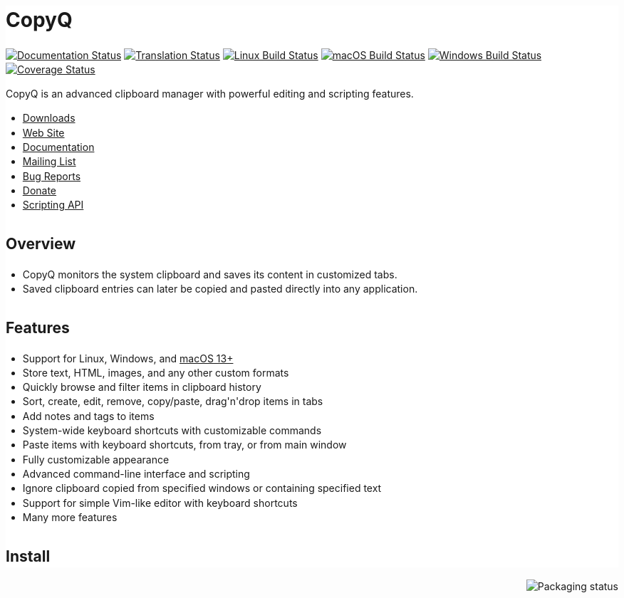 # CopyQ

[![Documentation Status](https://readthedocs.org/projects/copyq/badge/?version=latest)](https://copyq.readthedocs.io/en/latest/?badge=latest)
[![Translation Status](https://hosted.weblate.org/widgets/copyq/-/svg-badge.svg)](https://hosted.weblate.org/engage/copyq/?utm_source=widget)
[![Linux Build Status](https://github.com/hluk/CopyQ/actions/workflows/build-linux.yml/badge.svg?branch=master&event=push)](https://github.com/hluk/CopyQ/actions?query=branch%3Amaster+event%3Apush+workflow%3ALinux)
[![macOS Build Status](https://github.com/hluk/CopyQ/actions/workflows/build-macos.yml/badge.svg?branch=master&event=push)](https://github.com/hluk/CopyQ/actions?query=branch%3Amaster+event%3Apush+workflow%3AmacOS)
[![Windows Build Status](https://ci.appveyor.com/api/projects/status/github/hluk/copyq?branch=master&svg=true)](https://ci.appveyor.com/project/hluk/copyq)
[![Coverage Status](https://codecov.io/gh/hluk/CopyQ/branch/master/graph/badge.svg)](https://codecov.io/gh/hluk/CopyQ)

CopyQ is an advanced clipboard manager with powerful editing and scripting features.

- [Downloads](https://github.com/hluk/CopyQ/releases)
- [Web Site](https://hluk.github.io/CopyQ/)
- [Documentation](https://copyq.readthedocs.io)
- [Mailing List](https://groups.google.com/group/copyq)
- [Bug Reports](https://github.com/hluk/CopyQ/issues)
- [Donate](https://liberapay.com/CopyQ/)
- [Scripting API](https://copyq.readthedocs.io/en/latest/scripting-api.html)

## Overview

* CopyQ monitors the system clipboard and saves its content in customized tabs.
* Saved clipboard entries can later be copied and pasted directly into any application.

## Features

* Support for Linux, Windows, and [macOS 13+](https://doc.qt.io/qt-6/macos.html)
* Store text, HTML, images, and any other custom formats
* Quickly browse and filter items in clipboard history
* Sort, create, edit, remove, copy/paste, drag'n'drop items in tabs
* Add notes and tags to items
* System-wide keyboard shortcuts with customizable commands
* Paste items with keyboard shortcuts, from tray, or from main window
* Fully customizable appearance
* Advanced command-line interface and scripting
* Ignore clipboard copied from specified windows or containing specified text
* Support for simple Vim-like editor with keyboard shortcuts
* Many more features

## Install

<a href="https://repology.org/metapackage/copyq">
    <img src="https://repology.org/badge/vertical-allrepos/copyq.svg" alt="Packaging status" align="right">
</a>
